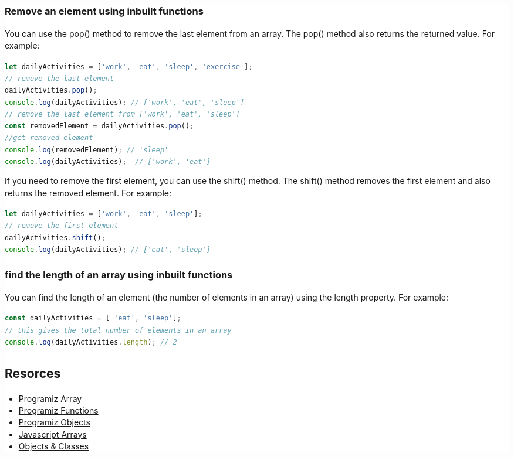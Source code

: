 ### Remove an element using inbuilt functions

You can use the pop() method to remove the last element from an array. The pop() method also returns the returned value. 
For example:

```javascript
let dailyActivities = ['work', 'eat', 'sleep', 'exercise'];
// remove the last element
dailyActivities.pop();
console.log(dailyActivities); // ['work', 'eat', 'sleep']
// remove the last element from ['work', 'eat', 'sleep']
const removedElement = dailyActivities.pop();
//get removed element
console.log(removedElement); // 'sleep'
console.log(dailyActivities);  // ['work', 'eat']
```

If you need to remove the first element, you can use the shift() method. The shift() method removes the first element and also returns the removed element.
For example:

```javascript
let dailyActivities = ['work', 'eat', 'sleep'];
// remove the first element
dailyActivities.shift();
console.log(dailyActivities); // ['eat', 'sleep']
```

### find the length of an array using inbuilt functions

You can find the length of an element (the number of elements in an array) using the length property.
For example:
```javascript
const dailyActivities = [ 'eat', 'sleep'];
// this gives the total number of elements in an array
console.log(dailyActivities.length); // 2
```

## **Resorces**

- [Programiz Array](https://www.programiz.com/javascript/array)
- [Programiz Functions](https://www.programiz.com/javascript/function)
- [Programiz Objects](https://www.programiz.com/javascript/object)
- [Javascript Arrays](https://www.youtube.com/watch?v=oigfaZ5ApsM)
- [Objects & Classes](https://www.youtube.com/watch?v=8yjkWGRlUmY&t=78s)
